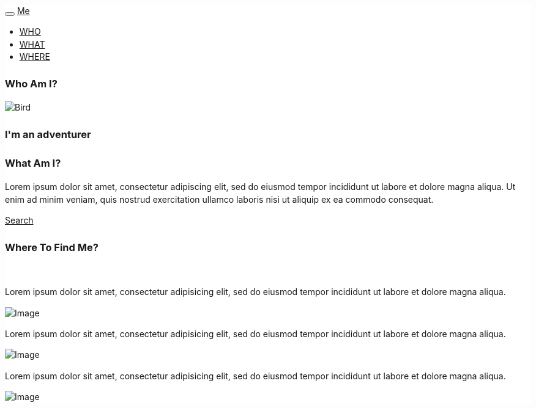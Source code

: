 
<nav class="navbar navbar-default">
  <div class="container">
    <div class="navbar-header">
      <button type="button" class="navbar-toggle" data-toggle="collapse" data-target="#myNavbar">
        <span class="icon-bar"></span>
        <span class="icon-bar"></span>
        <span class="icon-bar"></span>                        
      </button>
      <a class="navbar-brand" href="#">Me</a>
    </div>
    <div class="collapse navbar-collapse" id="myNavbar">
      <ul class="nav navbar-nav navbar-right">
        <li><a href="#">WHO</a></li>
        <li><a href="#">WHAT</a></li>
        <li><a href="#">WHERE</a></li>
      </ul>
    </div>
  </div>
</nav>


<div class="container-fluid bg-1 text-center">
  <h3 class="margin">Who Am I?</h3>
  <img src="bird.jpg" class="img-responsive img-circle margin" style="display:inline" alt="Bird" width="350" height="350">
  <h3>I'm an adventurer</h3>
</div>


<div class="container-fluid bg-2 text-center">
  <h3 class="margin">What Am I?</h3>
  <p>Lorem ipsum dolor sit amet, consectetur adipiscing elit, sed do eiusmod tempor incididunt ut labore et dolore magna aliqua. Ut enim ad minim veniam, quis nostrud exercitation ullamco laboris nisi ut aliquip ex ea commodo consequat. </p>
  <a href="#" class="btn btn-default btn-lg">
    <span class="glyphicon glyphicon-search"></span> Search
  </a>
</div>


<div class="container-fluid bg-3 text-center">    
  <h3 class="margin">Where To Find Me?</h3><br>
  <div class="row">
    <div class="col-sm-4">
      <p>Lorem ipsum dolor sit amet, consectetur adipisicing elit, sed do eiusmod tempor incididunt ut labore et dolore magna aliqua.</p>
      <img src="birds1.jpg" class="img-responsive margin" style="width:100%" alt="Image">
    </div>
    <div class="col-sm-4"> 
      <p>Lorem ipsum dolor sit amet, consectetur adipisicing elit, sed do eiusmod tempor incididunt ut labore et dolore magna aliqua.</p>
      <img src="birds2.jpg" class="img-responsive margin" style="width:100%" alt="Image">
    </div>
    <div class="col-sm-4"> 
      <p>Lorem ipsum dolor sit amet, consectetur adipisicing elit, sed do eiusmod tempor incididunt ut labore et dolore magna aliqua.</p>
      <img src="birds3.jpg" class="img-responsive margin" style="width:100%" alt="Image">
    </div>
  </div>
</div>
